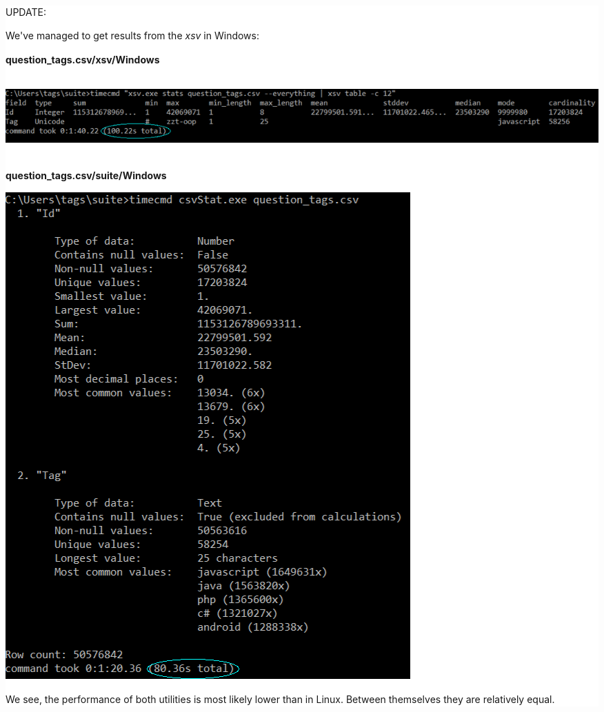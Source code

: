 UPDATE:

We've managed to get results from the _xsv_ in Windows:

**question_tags.csv/xsv/Windows**

<img alt="image info" height="115" src="./img/stat_qtags_xsv_windows.png" width="1257"/>

**question_tags.csv/suite/Windows**

<img alt="image info" height="706" src="./img/stat_qtags_suite_windows.png" width="587"/>

We see, the performance of both utilities is most likely lower than in Linux. Between themselves they are relatively
equal.
